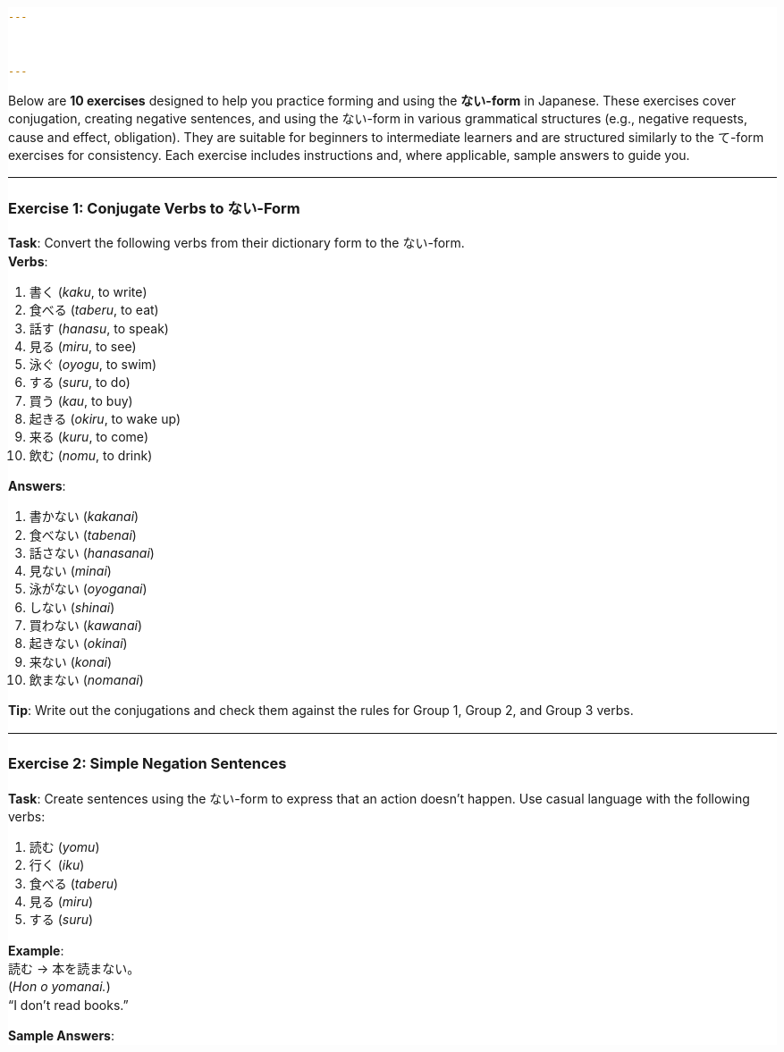 ```yaml
---


---
```


<p>Below are <strong>10 exercises</strong> designed to help you practice forming and using the <strong>ない-form</strong> in Japanese. These exercises cover conjugation, creating negative sentences, and using the ない-form in various grammatical structures (e.g., negative requests, cause and effect, obligation). They are suitable for beginners to intermediate learners and are structured similarly to the て-form exercises for consistency. Each exercise includes instructions and, where applicable, sample answers to guide you.</p>
<hr>
<h3 id="exercise-1-conjugate-verbs-to-ない-form"><strong>Exercise 1: Conjugate Verbs to ない-Form</strong></h3>
<p><strong>Task</strong>: Convert the following verbs from their dictionary form to the ない-form.<br>
<strong>Verbs</strong>:</p>
<ol>
<li>書く (<em>kaku</em>, to write)</li>
<li>食べる (<em>taberu</em>, to eat)</li>
<li>話す (<em>hanasu</em>, to speak)</li>
<li>見る (<em>miru</em>, to see)</li>
<li>泳ぐ (<em>oyogu</em>, to swim)</li>
<li>する (<em>suru</em>, to do)</li>
<li>買う (<em>kau</em>, to buy)</li>
<li>起きる (<em>okiru</em>, to wake up)</li>
<li>来る (<em>kuru</em>, to come)</li>
<li>飲む (<em>nomu</em>, to drink)</li>
</ol>
<p><strong>Answers</strong>:</p>
<ol>
<li>書かない (<em>kakanai</em>)</li>
<li>食べない (<em>tabenai</em>)</li>
<li>話さない (<em>hanasanai</em>)</li>
<li>見ない (<em>minai</em>)</li>
<li>泳がない (<em>oyoganai</em>)</li>
<li>しない (<em>shinai</em>)</li>
<li>買わない (<em>kawanai</em>)</li>
<li>起きない (<em>okinai</em>)</li>
<li>来ない (<em>konai</em>)</li>
<li>飲まない (<em>nomanai</em>)</li>
</ol>
<p><strong>Tip</strong>: Write out the conjugations and check them against the rules for Group 1, Group 2, and Group 3 verbs.</p>
<hr>
<h3 id="exercise-2-simple-negation-sentences"><strong>Exercise 2: Simple Negation Sentences</strong></h3>
<p><strong>Task</strong>: Create sentences using the ない-form to express that an action doesn’t happen. Use casual language with the following verbs:</p>
<ol>
<li>読む (<em>yomu</em>)</li>
<li>行く (<em>iku</em>)</li>
<li>食べる (<em>taberu</em>)</li>
<li>見る (<em>miru</em>)</li>
<li>する (<em>suru</em>)</li>
</ol>
<p><strong>Example</strong>:<br>
読む → 本を読まない。<br>
(<em>Hon o yomanai.</em>)<br>
“I don’t read books.”</p>
<p><strong>Sample Answers</strong>:</p>
<ol>